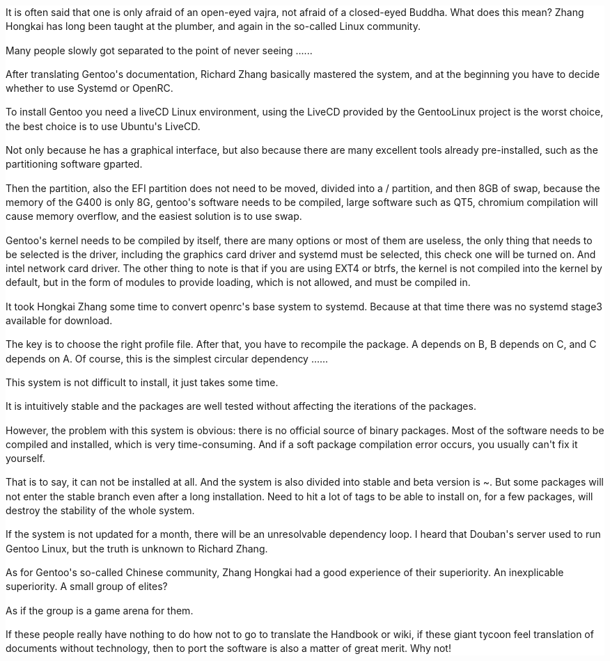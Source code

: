 It is often said that one is only afraid of an open-eyed vajra, not afraid of a closed-eyed Buddha. What does this mean? Zhang Hongkai has long been taught at the plumber, and again in the so-called Linux community.

Many people slowly got separated to the point of never seeing ......

After translating Gentoo's documentation, Richard Zhang basically mastered the system, and at the beginning you have to decide whether to use Systemd or OpenRC.

To install Gentoo you need a liveCD Linux environment, using the LiveCD provided by the GentooLinux project is the worst choice, the best choice is to use Ubuntu's LiveCD.

Not only because he has a graphical interface, but also because there are many excellent tools already pre-installed, such as the partitioning software gparted.

Then the partition, also the EFI partition does not need to be moved, divided into a / partition, and then 8GB of swap, because the memory of the G400 is only 8G, gentoo's software needs to be compiled, large software such as QT5, chromium compilation will cause memory overflow, and the easiest solution is to use swap.

Gentoo's kernel needs to be compiled by itself, there are many options or most of them are useless, the only thing that needs to be selected is the driver, including the graphics card driver and systemd must be selected, this check one will be turned on. And intel network card driver. The other thing to note is that if you are using EXT4 or btrfs, the kernel is not compiled into the kernel by default, but in the form of modules to provide loading, which is not allowed, and must be compiled in.

It took Hongkai Zhang some time to convert openrc's base system to systemd. Because at that time there was no systemd stage3 available for download.

The key is to choose the right profile file. After that, you have to recompile the package. A depends on B, B depends on C, and C depends on A. Of course, this is the simplest circular dependency ......

This system is not difficult to install, it just takes some time.

It is intuitively stable and the packages are well tested without affecting the iterations of the packages.

However, the problem with this system is obvious: there is no official source of binary packages. Most of the software needs to be compiled and installed, which is very time-consuming. And if a soft package compilation error occurs, you usually can't fix it yourself.

That is to say, it can not be installed at all. And the system is also divided into stable and beta version is ~. But some packages will not enter the stable branch even after a long installation. Need to hit a lot of tags to be able to install on, for a few packages, will destroy the stability of the whole system.

If the system is not updated for a month, there will be an unresolvable dependency loop. I heard that Douban's server used to run Gentoo Linux, but the truth is unknown to Richard Zhang.

As for Gentoo's so-called Chinese community, Zhang Hongkai had a good experience of their superiority. An inexplicable superiority. A small group of elites?

As if the group is a game arena for them.

If these people really have nothing to do how not to go to translate the Handbook or wiki, if these giant tycoon feel translation of documents without technology, then to port the software is also a matter of great merit. Why not!
